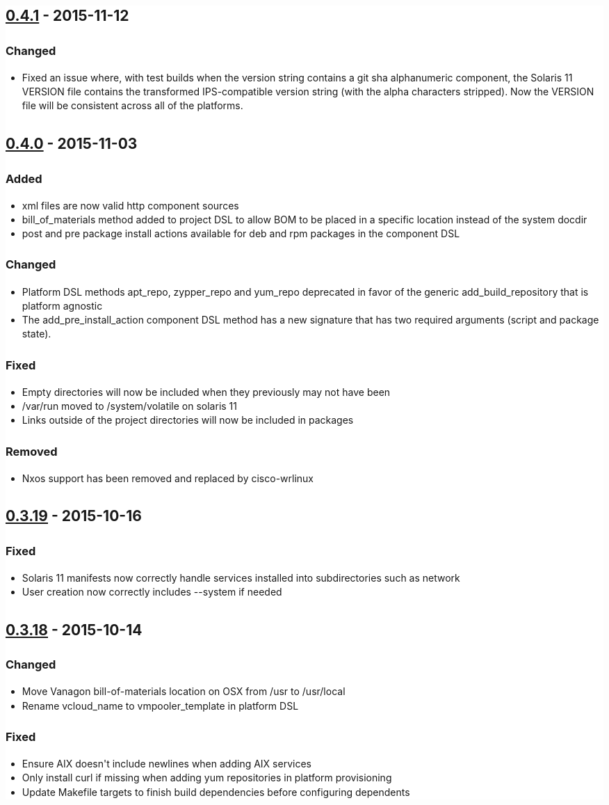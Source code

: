 ## [0.4.1] - 2015-11-12
### Changed
- Fixed an issue where, with test builds when the version string contains
  a git sha alphanumeric component, the Solaris 11 VERSION file contains
  the transformed IPS-compatible version string (with the alpha characters
  stripped). Now the VERSION file will be consistent across all of the
  platforms.

## [0.4.0] - 2015-11-03
### Added
- xml files are now valid http component sources
- bill_of_materials method added to project DSL to allow BOM to be placed in a
  specific location instead of the system docdir
- post and pre package install actions available for deb and rpm packages in
  the component DSL

### Changed
- Platform DSL methods apt_repo, zypper_repo and yum_repo deprecated in favor
  of the generic add_build_repository that is platform agnostic
- The add_pre_install_action component DSL method has a new signature that has
  two required arguments (script and package state).

### Fixed
- Empty directories will now be included when they previously may not have been
- /var/run moved to /system/volatile on solaris 11
- Links outside of the project directories will now be included in packages

### Removed
- Nxos support has been removed and replaced by cisco-wrlinux

## [0.3.19] - 2015-10-16
### Fixed
- Solaris 11 manifests now correctly handle services installed into
  subdirectories such as network
- User creation now correctly includes --system if needed

## [0.3.18] - 2015-10-14
### Changed
- Move Vanagon bill-of-materials location on OSX from /usr to /usr/local
- Rename vcloud_name to vmpooler_template in platform DSL

### Fixed
- Ensure AIX doesn't include newlines when adding AIX services
- Only install curl if missing when adding yum repositories in platform provisioning
- Update Makefile targets to finish build dependencies before configuring dependents


[Unreleased]: https://github.com/puppetlabs/vanagon/compare/0.35.0...HEAD
[0.35.0]: https://github.com/puppetlabs/vanagon/compare/0.34.0...0.35.0
[0.34.0]: https://github.com/puppetlabs/vanagon/compare/0.33.0...0.34.0
[0.33.0]: https://github.com/puppetlabs/vanagon/compare/0.32.0...0.33.0
[0.32.0]: https://github.com/puppetlabs/vanagon/compare/0.31.0...0.32.0
[0.31.0]: https://github.com/puppetlabs/vanagon/compare/0.30.0...0.31.0
[0.30.0]: https://github.com/puppetlabs/vanagon/compare/0.29.0...0.30.0
[0.29.0]: https://github.com/puppetlabs/vanagon/compare/0.28.0...0.29.0
[0.28.0]: https://github.com/puppetlabs/vanagon/compare/0.27.0...0.28.0
[0.27.0]: https://github.com/puppetlabs/vanagon/compare/0.26.3...0.27.0
[0.26.3]: https://github.com/puppetlabs/vanagon/compare/0.26.2...0.26.3
[0.26.2]: https://github.com/puppetlabs/vanagon/compare/0.26.1...0.26.2
[0.26.1]: https://github.com/puppetlabs/vanagon/compare/0.26.0...0.26.1
[0.26.0]: https://github.com/puppetlabs/vanagon/compare/0.25.0...0.26.0
[0.25.0]: https://github.com/puppetlabs/vanagon/compare/0.24.0...0.25.0
[0.24.0]: https://github.com/puppetlabs/vanagon/compare/0.23.0...0.24.0
[0.23.0]: https://github.com/puppetlabs/vanagon/compare/0.22.0...0.23.0
[0.22.0]: https://github.com/puppetlabs/vanagon/compare/0.21.1...0.22.0
[0.21.1]: https://github.com/puppetlabs/vanagon/compare/0.21.0...0.21.1
[0.21.0]: https://github.com/puppetlabs/vanagon/compare/0.20.1...0.21.0
[0.20.1]: https://github.com/puppetlabs/vanagon/compare/0.20.0...0.20.1
[0.20.0]: https://github.com/puppetlabs/vanagon/compare/0.19.1...0.20.0
[0.19.1]: https://github.com/puppetlabs/vanagon/compare/0.19.0...0.19.1
[0.19.0]: https://github.com/puppetlabs/vanagon/compare/0.18.1...0.19.0
[0.18.1]: https://github.com/puppetlabs/vanagon/compare/0.18.0...0.18.1
[0.18.0]: https://github.com/puppetlabs/vanagon/compare/0.17.0...0.18.0
[0.17.0]: https://github.com/puppetlabs/vanagon/compare/0.16.1...0.17.0
[0.16.1]: https://github.com/puppetlabs/vanagon/compare/0.16.0...0.16.1
[0.16.0]: https://github.com/puppetlabs/vanagon/compare/0.15.38...0.16.0
[0.15.38]: https://github.com/puppetlabs/vanagon/compare/0.15.37...0.15.38
[0.15.37]: https://github.com/puppetlabs/vanagon/compare/0.15.36...0.15.37
[0.15.36]: https://github.com/puppetlabs/vanagon/compare/0.15.35...0.15.36
[0.15.35]: https://github.com/puppetlabs/vanagon/compare/0.15.34...0.15.35
[0.15.34]: https://github.com/puppetlabs/vanagon/compare/0.15.33...0.15.34
[0.15.33]: https://github.com/puppetlabs/vanagon/compare/0.15.32...0.15.33
[0.15.32]: https://github.com/puppetlabs/vanagon/compare/0.15.31...0.15.32
[0.15.31]: https://github.com/puppetlabs/vanagon/compare/0.15.30...0.15.31
[0.15.30]: https://github.com/puppetlabs/vanagon/compare/0.15.29...0.15.30
[0.15.29]: https://github.com/puppetlabs/vanagon/compare/0.15.28...0.15.29
[0.15.28]: https://github.com/puppetlabs/vanagon/compare/0.15.27...0.15.28
[0.15.27]: https://github.com/puppetlabs/vanagon/compare/0.15.26...0.15.27
[0.15.26]: https://github.com/puppetlabs/vanagon/compare/0.15.25...0.15.26
[0.15.25]: https://github.com/puppetlabs/vanagon/compare/0.15.24...0.15.25
[0.15.24]: https://github.com/puppetlabs/vanagon/compare/0.15.23...0.15.24
[0.15.23]: https://github.com/puppetlabs/vanagon/compare/0.15.22...0.15.23
[0.15.22]: https://github.com/puppetlabs/vanagon/compare/0.15.21...0.15.22
[0.15.21]: https://github.com/puppetlabs/vanagon/compare/0.15.20...0.15.21
[0.15.20]: https://github.com/puppetlabs/vanagon/compare/0.15.19...0.15.20
[0.15.19]: https://github.com/puppetlabs/vanagon/compare/0.15.18...0.15.19
[0.15.18]: https://github.com/puppetlabs/vanagon/compare/0.15.17...0.15.18
[0.15.17]: https://github.com/puppetlabs/vanagon/compare/0.15.16...0.15.17
[0.15.16]: https://github.com/puppetlabs/vanagon/compare/0.15.15...0.15.16
[0.15.15]: https://github.com/puppetlabs/vanagon/compare/0.15.14...0.15.15
[0.15.14]: https://github.com/puppetlabs/vanagon/compare/0.15.13...0.15.14
[0.15.13]: https://github.com/puppetlabs/vanagon/compare/0.15.12...0.15.13
[0.15.12]: https://github.com/puppetlabs/vanagon/compare/0.15.11...0.15.12
[0.15.11]: https://github.com/puppetlabs/vanagon/compare/0.15.10...0.15.11
[0.15.10]: https://github.com/puppetlabs/vanagon/compare/0.15.9...0.15.10
[0.15.9]: https://github.com/puppetlabs/vanagon/compare/0.15.8...0.15.9
[0.15.8]: https://github.com/puppetlabs/vanagon/compare/0.15.7...0.15.8
[0.15.7]: https://github.com/puppetlabs/vanagon/compare/0.15.6...0.15.7
[0.15.6]: https://github.com/puppetlabs/vanagon/compare/0.15.5...0.15.6
[0.15.5]: https://github.com/puppetlabs/vanagon/compare/0.15.4...0.15.5
[0.15.4]: https://github.com/puppetlabs/vanagon/compare/0.15.3...0.15.4
[0.15.3]: https://github.com/puppetlabs/vanagon/compare/0.15.2...0.15.3
[0.15.2]: https://github.com/puppetlabs/vanagon/compare/0.15.1...0.15.2
[0.15.1]: https://github.com/puppetlabs/vanagon/compare/0.15.0...0.15.1
[0.15.0]: https://github.com/puppetlabs/vanagon/compare/0.14.3...0.15.0
[0.14.3]: https://github.com/puppetlabs/vanagon/compare/0.14.2...0.14.3
[0.14.2]: https://github.com/puppetlabs/vanagon/compare/0.14.1...0.14.2
[0.14.1]: https://github.com/puppetlabs/vanagon/compare/0.14.0...0.14.1
[0.14.0]: https://github.com/puppetlabs/vanagon/compare/0.13.1...0.14.0
[0.13.1]: https://github.com/puppetlabs/vanagon/compare/0.13.0...0.13.1
[0.13.0]: https://github.com/puppetlabs/vanagon/compare/0.12.2...0.13.0
[0.12.2]: https://github.com/puppetlabs/vanagon/compare/0.12.1...0.12.2
[0.12.1]: https://github.com/puppetlabs/vanagon/compare/0.12.0...0.12.1
[0.12.0]: https://github.com/puppetlabs/vanagon/compare/0.11.3...0.12.0
[0.11.3]: https://github.com/puppetlabs/vanagon/compare/0.11.2...0.11.3
[0.11.2]: https://github.com/puppetlabs/vanagon/compare/0.11.1...0.11.2
[0.11.1]: https://github.com/puppetlabs/vanagon/compare/0.11.0...0.11.1
[0.11.0]: https://github.com/puppetlabs/vanagon/compare/0.10.0...0.11.0
[0.10.0]: https://github.com/puppetlabs/vanagon/compare/0.9.2...0.10.0
[0.9.3]: https://github.com/puppetlabs/vanagon/compare/0.9.2...0.9.3
[0.9.2]: https://github.com/puppetlabs/vanagon/compare/0.9.1...0.9.2
[0.9.1]: https://github.com/puppetlabs/vanagon/compare/0.9.0...0.9.1
[0.9.0]: https://github.com/puppetlabs/vanagon/compare/0.8.2...0.9.0
[0.8.2]: https://github.com/puppetlabs/vanagon/compare/0.8.1...0.8.2
[0.8.1]: https://github.com/puppetlabs/vanagon/compare/0.8.0...0.8.1
[0.8.0]: https://github.com/puppetlabs/vanagon/compare/0.7.1...0.8.0
[0.7.1]: https://github.com/puppetlabs/vanagon/compare/0.7.0...0.7.1
[0.7.0]: https://github.com/puppetlabs/vanagon/compare/0.6.3...0.7.0
[0.6.3]: https://github.com/puppetlabs/vanagon/compare/0.6.2...0.6.3
[0.6.2]: https://github.com/puppetlabs/vanagon/compare/0.6.1...0.6.2
[0.6.1]: https://github.com/puppetlabs/vanagon/compare/0.6.0...0.6.1
[0.6.0]: https://github.com/puppetlabs/vanagon/compare/0.5.10...0.6.0
[0.5.10]: https://github.com/puppetlabs/vanagon/compare/0.5.9...0.5.10
[0.5.9]: https://github.com/puppetlabs/vanagon/compare/0.5.8...0.5.9
[0.5.8]: https://github.com/puppetlabs/vanagon/compare/0.5.7...0.5.8
[0.5.7]: https://github.com/puppetlabs/vanagon/compare/0.5.6...0.5.7
[0.5.6]: https://github.com/puppetlabs/vanagon/compare/0.5.5...0.5.6
[0.5.5]: https://github.com/puppetlabs/vanagon/compare/0.5.4...0.5.5
[0.5.4]: https://github.com/puppetlabs/vanagon/compare/0.5.3...0.5.4
[0.5.3]: https://github.com/puppetlabs/vanagon/compare/0.5.2...0.5.3
[0.5.2]: https://github.com/puppetlabs/vanagon/compare/0.5.1...0.5.2
[0.5.1]: https://github.com/puppetlabs/vanagon/compare/0.5.0...0.5.1
[0.5.0]: https://github.com/puppetlabs/vanagon/compare/0.4.1...0.5.0
[0.4.1]: https://github.com/puppetlabs/vanagon/compare/0.4.0...0.4.1
[0.4.0]: https://github.com/puppetlabs/vanagon/compare/0.3.19...0.4.0
[0.3.19]: https://github.com/puppetlabs/vanagon/compare/0.3.18...0.3.19
[0.3.18]: https://github.com/puppetlabs/vanagon/compare/0.3.17...0.3.18
[0.3.17]: https://github.com/puppetlabs/vanagon/compare/0.3.16...0.3.17
[0.3.16]: https://github.com/puppetlabs/vanagon/compare/0.3.15...0.3.16
[0.3.15]: https://github.com/puppetlabs/vanagon/compare/0.3.14...0.3.15
[0.3.14]: https://github.com/puppetlabs/vanagon/compare/0.3.13...0.3.14
[0.3.13]: https://github.com/puppetlabs/vanagon/compare/0.3.12...0.3.13
[0.3.12]: https://github.com/puppetlabs/vanagon/compare/0.3.11...0.3.12
[0.3.11]: https://github.com/puppetlabs/vanagon/compare/0.3.10...0.3.11
[0.3.10]: https://github.com/puppetlabs/vanagon/compare/0.3.9...0.3.10